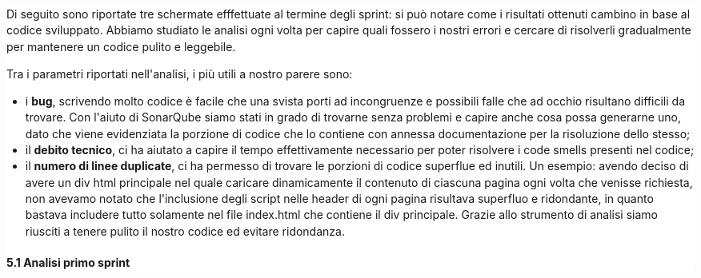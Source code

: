 Di seguito sono riportate tre schermate efffettuate al termine degli sprint: si può notare come i risultati ottenuti cambino in base al codice sviluppato. Abbiamo studiato le analisi ogni volta per capire quali fossero i nostri errori e cercare di risolverli gradualmente per mantenere un codice pulito e leggebile.

Tra i parametri riportati nell'analisi, i più utili a nostro parere sono:
 - i **bug**, scrivendo molto codice è facile che una svista porti ad incongruenze e possibili falle che ad occhio risultano difficili da trovare. Con l'aiuto di SonarQube siamo stati in grado di trovarne senza problemi e capire anche cosa possa generarne uno, dato che viene evidenziata la porzione di codice che lo contiene con annessa documentazione per la risoluzione dello stesso;
 - il **debito tecnico**, ci ha aiutato a capire il tempo effettivamente necessario per poter risolvere i code smells presenti nel codice;
 - il **numero di linee duplicate**, ci ha permesso di trovare le porzioni di codice superflue ed inutili.
 Un esempio: avendo deciso di avere un div html principale nel quale caricare dinamicamente il contenuto di ciascuna pagina ogni volta che venisse richiesta, non avevamo notato che l'inclusione degli script nelle header di ogni pagina risultava superfluo e ridondante, in quanto bastava includere tutto solamente nel file index.html che contiene il div principale. Grazie allo strumento di analisi siamo riusciti a tenere pulito il nostro codice ed evitare ridondanza.

<div style="page-break-after: always;"></div>

#### 5.1 Analisi primo sprint <a name="analisi-primo-sprint"></a>
<figure>